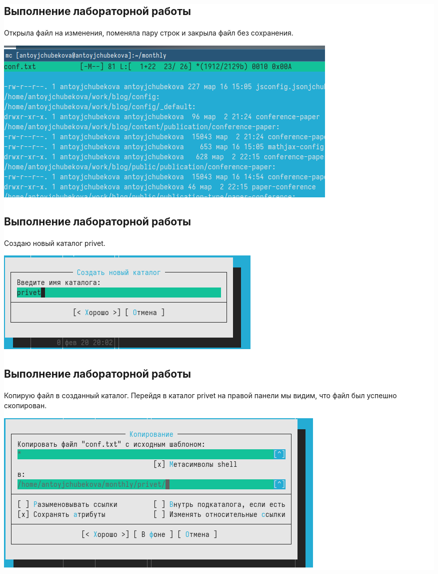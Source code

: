 
## Выполнение лабораторной работы

Открыла файл на изменения, поменяла пару строк и закрыла файл без сохранения. 

![Редактирование файла](image/10.png)

## Выполнение лабораторной работы

Создаю новый каталог privet. 

![Создание каталога](image/11.png)

## Выполнение лабораторной работы

Копирую файл в созданный каталог. Перейдя в каталог privet на правой панели мы видим, что файл был успешно скопирован.

![Копирование файла](image/12.png)

